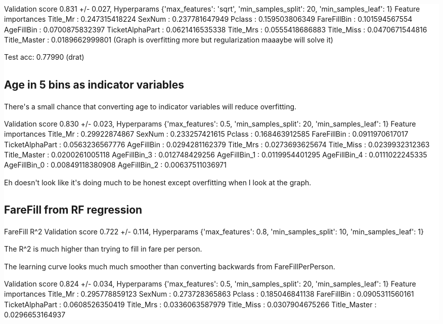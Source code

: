 Validation score 0.831 +/- 0.027, Hyperparams {'max_features': 'sqrt', 'min_samples_split': 20, 'min_samples_leaf': 1}
Feature importances
	Title_Mr            : 0.247315418224
	SexNum              : 0.237781647949
	Pclass              : 0.159503806349
	FareFillBin         : 0.101594567554
	AgeFillBin          : 0.0700875832397
	TicketAlphaPart     : 0.0621416535338
	Title_Mrs           : 0.0555418686883
	Title_Miss          : 0.0470671544816
	Title_Master        : 0.0189662999801
(Graph is overfitting more but regularization maaaybe will solve it)

Test acc: 0.77990 (drat)

Age in 5 bins as indicator variables
------------------------------------
There's a small chance that converting age to indicator variables will reduce overfitting.

Validation score 0.830 +/- 0.023, Hyperparams {'max_features': 0.5, 'min_samples_split': 20, 'min_samples_leaf': 1}
Feature importances
	Title_Mr            : 0.29922874867
	SexNum              : 0.233257421615
	Pclass              : 0.168463912585
	FareFillBin         : 0.0911970617017
	TicketAlphaPart     : 0.0563236567776
	AgeFillBin          : 0.0294281162379
	Title_Mrs           : 0.0273693625674
	Title_Miss          : 0.0239932312363
	Title_Master        : 0.0200261005118
	AgeFillBin_3        : 0.012748429256
	AgeFillBin_1        : 0.0119954401295
	AgeFillBin_4        : 0.0111022245335
	AgeFillBin_0        : 0.00849118380908
	AgeFillBin_2        : 0.00637511036971

Eh doesn't look like it's doing much to be honest except overfitting when I look at the graph.

FareFill from RF regression
---------------------------
FareFill R^2 
Validation score 0.722 +/- 0.114, Hyperparams {'max_features': 0.8, 'min_samples_split': 10, 'min_samples_leaf': 1}

The R^2 is much higher than trying to fill in fare per person.

The learning curve looks much much smoother than converting backwards from FareFillPerPerson.

Validation score 0.824 +/- 0.034, Hyperparams {'max_features': 0.5, 'min_samples_split': 20, 'min_samples_leaf': 1}
Feature importances
	Title_Mr            : 0.295778859123
	SexNum              : 0.273728365863
	Pclass              : 0.185046841138
	FareFillBin         : 0.0905311560161
	TicketAlphaPart     : 0.0608526350419
	Title_Mrs           : 0.0336063587979
	Title_Miss          : 0.0307904675266
	Title_Master        : 0.0296653164937
